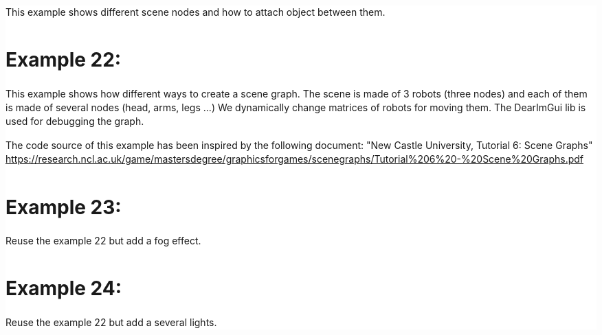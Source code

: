 This example shows different scene nodes and how to attach object between them.

Example 22:
===========

This example shows how different ways to create a scene graph. The scene is made
of 3 robots (three nodes) and each of them is made of several nodes (head, arms,
legs ...) We dynamically change matrices of robots for moving them. The
DearImGui lib is used for debugging the graph.

The code source of this example has been inspired by the following document:
"New Castle University, Tutorial 6: Scene Graphs"
https://research.ncl.ac.uk/game/mastersdegree/graphicsforgames/scenegraphs/Tutorial%206%20-%20Scene%20Graphs.pdf

Example 23:
===========

Reuse the example 22 but add a fog effect.

Example 24:
===========

Reuse the example 22 but add a several lights.
